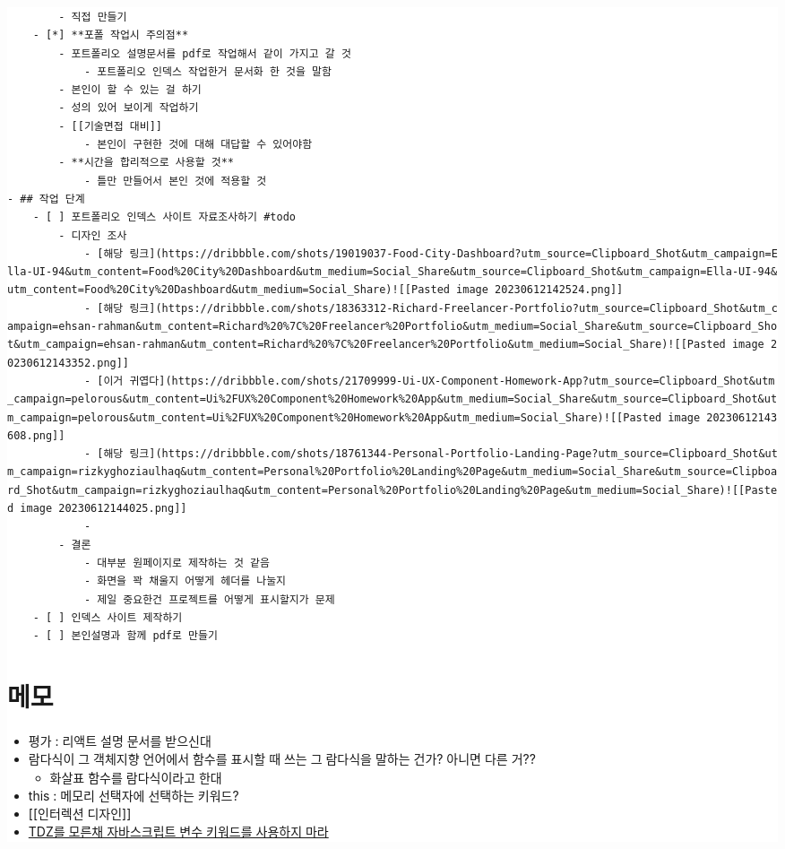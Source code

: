 			- 직접 만들기
		- [*] **포폴 작업시 주의점**
			- 포트폴리오 설명문서를 pdf로 작업해서 같이 가지고 갈 것
				- 포트폴리오 인덱스 작업한거 문서화 한 것을 말함
			- 본인이 할 수 있는 걸 하기
			- 성의 있어 보이게 작업하기
			- [[기술면접 대비]]
				- 본인이 구현한 것에 대해 대답할 수 있어야함
			- **시간을 합리적으로 사용할 것**
				- 틀만 만들어서 본인 것에 적용할 것
	- ## 작업 단계
		- [ ] 포트폴리오 인덱스 사이트 자료조사하기 #todo
			- 디자인 조사
				- [해당 링크](https://dribbble.com/shots/19019037-Food-City-Dashboard?utm_source=Clipboard_Shot&utm_campaign=Ella-UI-94&utm_content=Food%20City%20Dashboard&utm_medium=Social_Share&utm_source=Clipboard_Shot&utm_campaign=Ella-UI-94&utm_content=Food%20City%20Dashboard&utm_medium=Social_Share)![[Pasted image 20230612142524.png]]
				- [해당 링크](https://dribbble.com/shots/18363312-Richard-Freelancer-Portfolio?utm_source=Clipboard_Shot&utm_campaign=ehsan-rahman&utm_content=Richard%20%7C%20Freelancer%20Portfolio&utm_medium=Social_Share&utm_source=Clipboard_Shot&utm_campaign=ehsan-rahman&utm_content=Richard%20%7C%20Freelancer%20Portfolio&utm_medium=Social_Share)![[Pasted image 20230612143352.png]]
				- [이거 귀엽다](https://dribbble.com/shots/21709999-Ui-UX-Component-Homework-App?utm_source=Clipboard_Shot&utm_campaign=pelorous&utm_content=Ui%2FUX%20Component%20Homework%20App&utm_medium=Social_Share&utm_source=Clipboard_Shot&utm_campaign=pelorous&utm_content=Ui%2FUX%20Component%20Homework%20App&utm_medium=Social_Share)![[Pasted image 20230612143608.png]]
				- [해당 링크](https://dribbble.com/shots/18761344-Personal-Portfolio-Landing-Page?utm_source=Clipboard_Shot&utm_campaign=rizkyghoziaulhaq&utm_content=Personal%20Portfolio%20Landing%20Page&utm_medium=Social_Share&utm_source=Clipboard_Shot&utm_campaign=rizkyghoziaulhaq&utm_content=Personal%20Portfolio%20Landing%20Page&utm_medium=Social_Share)![[Pasted image 20230612144025.png]]
				- 
			- 결론
				- 대부분 원페이지로 제작하는 것 같음
				- 화면을 꽉 채울지 어떻게 헤더를 나눌지
				- 제일 중요한건 프로젝트를 어떻게 표시할지가 문제
		- [ ] 인덱스 사이트 제작하기
		- [ ] 본인설명과 함께 pdf로 만들기

# 메모
- 평가 : 리액트 설명 문서를 받으신대
- 람다식이 그 객체지향 언어에서 함수를 표시할 때 쓰는 그 람다식을 말하는 건가? 아니면 다른 거??
	- 화살표 함수를 람다식이라고 한대
- this : 메모리 선택자에 선택하는 키워드?
- [[인터렉션 디자인]]
- [TDZ를 모른채 자바스크립트 변수 키워드를 사용하지 마라](https://ui.toast.com/weekly-pick/ko_20191014)
